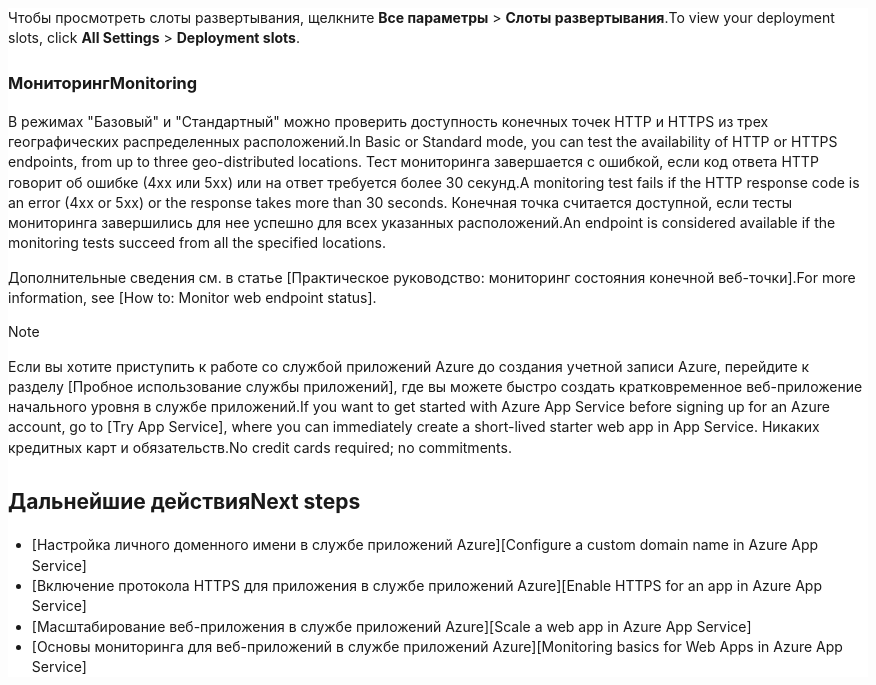 <span data-ttu-id="424ae-218">Чтобы просмотреть слоты развертывания, щелкните **Все параметры** > **Слоты развертывания**.</span><span class="sxs-lookup"><span data-stu-id="424ae-218">To view your deployment slots, click **All Settings** > **Deployment slots**.</span></span>

### <a name="monitoring"></a><span data-ttu-id="424ae-219">Мониторинг</span><span class="sxs-lookup"><span data-stu-id="424ae-219">Monitoring</span></span>
<span data-ttu-id="424ae-220">В режимах "Базовый" и "Стандартный" можно проверить доступность конечных точек HTTP и HTTPS из трех географических распределенных расположений.</span><span class="sxs-lookup"><span data-stu-id="424ae-220">In Basic or Standard mode, you can  test the availability of HTTP or HTTPS endpoints, from up to three geo-distributed locations.</span></span> <span data-ttu-id="424ae-221">Тест мониторинга завершается с ошибкой, если код ответа HTTP говорит об ошибке (4xx или 5xx) или на ответ требуется более 30 секунд.</span><span class="sxs-lookup"><span data-stu-id="424ae-221">A monitoring test fails if the HTTP response code is an error (4xx or 5xx) or the response takes more than 30 seconds.</span></span> <span data-ttu-id="424ae-222">Конечная точка считается доступной, если тесты мониторинга завершились для нее успешно для всех указанных расположений.</span><span class="sxs-lookup"><span data-stu-id="424ae-222">An endpoint is considered available if the monitoring tests succeed from all the specified locations.</span></span> 

<span data-ttu-id="424ae-223">Дополнительные сведения см. в статье [Практическое руководство: мониторинг состояния конечной веб-точки].</span><span class="sxs-lookup"><span data-stu-id="424ae-223">For more information, see [How to: Monitor web endpoint status].</span></span>

> [!NOTE]
> <span data-ttu-id="424ae-224">Если вы хотите приступить к работе со службой приложений Azure до создания учетной записи Azure, перейдите к разделу [Пробное использование службы приложений], где вы можете быстро создать кратковременное веб-приложение начального уровня в службе приложений.</span><span class="sxs-lookup"><span data-stu-id="424ae-224">If you want to get started with Azure App Service before signing up for an Azure account, go to [Try App Service], where you can immediately create a short-lived starter web app in App Service.</span></span> <span data-ttu-id="424ae-225">Никаких кредитных карт и обязательств.</span><span class="sxs-lookup"><span data-stu-id="424ae-225">No credit cards required; no commitments.</span></span>
> 
> 

## <a name="next-steps"></a><span data-ttu-id="424ae-226">Дальнейшие действия</span><span class="sxs-lookup"><span data-stu-id="424ae-226">Next steps</span></span>
* <span data-ttu-id="424ae-227">[Настройка личного доменного имени в службе приложений Azure]</span><span class="sxs-lookup"><span data-stu-id="424ae-227">[Configure a custom domain name in Azure App Service]</span></span>
* <span data-ttu-id="424ae-228">[Включение протокола HTTPS для приложения в службе приложений Azure]</span><span class="sxs-lookup"><span data-stu-id="424ae-228">[Enable HTTPS for an app in Azure App Service]</span></span>
* <span data-ttu-id="424ae-229">[Масштабирование веб-приложения в службе приложений Azure]</span><span class="sxs-lookup"><span data-stu-id="424ae-229">[Scale a web app in Azure App Service]</span></span>
* <span data-ttu-id="424ae-230">[Основы мониторинга для веб-приложений в службе приложений Azure]</span><span class="sxs-lookup"><span data-stu-id="424ae-230">[Monitoring basics for Web Apps in Azure App Service]</span></span>


[configure01]: ./media/web-sites-configure/configure01.png
[configure02]: ./media/web-sites-configure/configure02.png
[configure03]: ./media/web-sites-configure/configure03.png